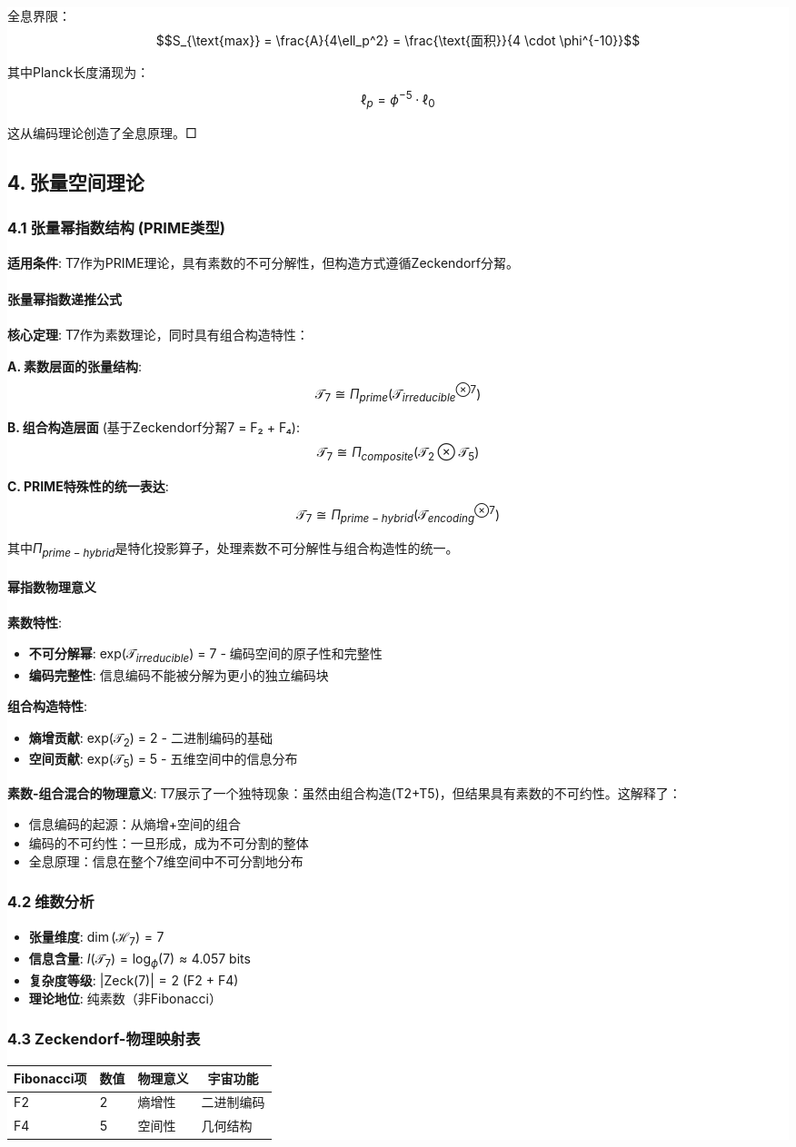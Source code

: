 全息界限：
$$S_{\text{max}} = \frac{A}{4\ell_p^2} = \frac{\text{面积}}{4 \cdot \phi^{-10}}$$

其中Planck长度涌现为：
$$\ell_p = \phi^{-5} \cdot \ell_0$$

这从编码理论创造了全息原理。□

## 4. 张量空间理论

### 4.1 张量幂指数结构 (PRIME类型)
**适用条件**: T7作为PRIME理论，具有素数的不可分解性，但构造方式遵循Zeckendorf分觢。

#### 张量幂指数递推公式
**核心定理**: T7作为素数理论，同时具有组合构造特性：

**A. 素数层面的张量结构**:
$$\mathcal{T}_7 \cong \Pi_{prime}\left( \mathcal{T}_{irreducible}^{\otimes 7} \right)$$

**B. 组合构造层面** (基于Zeckendorf分觢7 = F₂ + F₄):
$$\mathcal{T}_7 \cong \Pi_{composite}\left( \mathcal{T}_2 \otimes \mathcal{T}_5 \right)$$

**C. PRIME特殊性的统一表达**:
$$\mathcal{T}_7 \cong \Pi_{prime-hybrid}\left( \mathcal{T}_{encoding}^{\otimes 7} \right)$$

其中$\Pi_{prime-hybrid}$是特化投影算子，处理素数不可分解性与组合构造性的统一。

#### 幂指数物理意义
**素数特性**:
- **不可分解幂**: exp($\mathcal{T}_{irreducible}$) = 7 - 编码空间的原子性和完整性
- **编码完整性**: 信息编码不能被分解为更小的独立编码块

**组合构造特性**:
- **熵增贡献**: exp($\mathcal{T}_2$) = 2 - 二进制编码的基础
- **空间贡献**: exp($\mathcal{T}_5$) = 5 - 五维空间中的信息分布

**素数-组合混合的物理意义**:
T7展示了一个独特现象：虽然由组合构造(T2+T5)，但结果具有素数的不可约性。这解释了：
- 信息编码的起源：从熵增+空间的组合
- 编码的不可约性：一旦形成，成为不可分割的整体
- 全息原理：信息在整个7维空间中不可分割地分布

### 4.2 维数分析
- **张量维度**: $\dim(\mathcal{H}_7) = 7$
- **信息含量**: $I(\mathcal{T}_7) = \log_\phi(7) \approx 4.057$ bits
- **复杂度等级**: $|\text{Zeck}(7)| = 2$ (F2 + F4)
- **理论地位**: 纯素数（非Fibonacci）

### 4.3 Zeckendorf-物理映射表
| Fibonacci项 | 数值 | 物理意义 | 宇宙功能 |
|------------|------|----------|----------|
| F2 | 2 | 熵增性 | 二进制编码 |
| F4 | 5 | 空间性 | 几何结构 |
